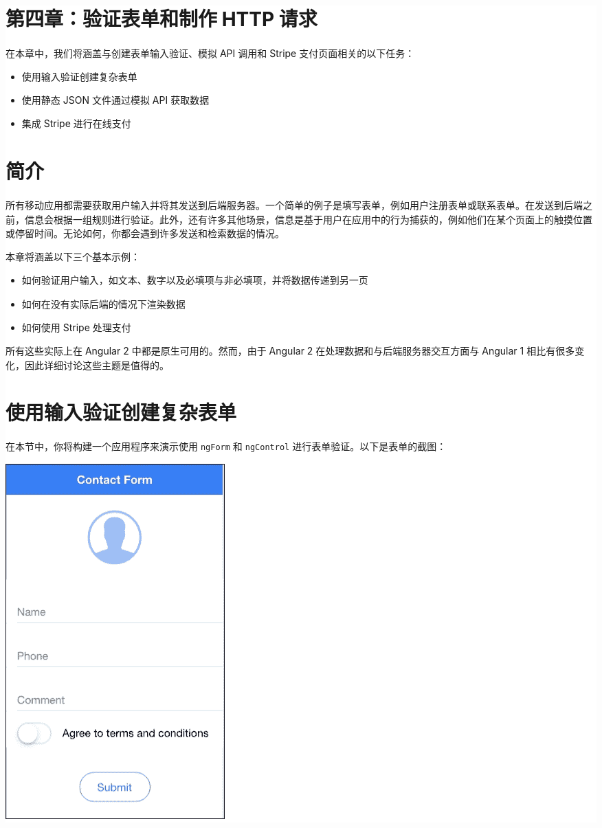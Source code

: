 # 第四章：验证表单和制作 HTTP 请求

在本章中，我们将涵盖与创建表单输入验证、模拟 API 调用和 Stripe 支付页面相关的以下任务：

+   使用输入验证创建复杂表单

+   使用静态 JSON 文件通过模拟 API 获取数据

+   集成 Stripe 进行在线支付

# 简介

所有移动应用都需要获取用户输入并将其发送到后端服务器。一个简单的例子是填写表单，例如用户注册表单或联系表单。在发送到后端之前，信息会根据一组规则进行验证。此外，还有许多其他场景，信息是基于用户在应用中的行为捕获的，例如他们在某个页面上的触摸位置或停留时间。无论如何，你都会遇到许多发送和检索数据的情况。

本章将涵盖以下三个基本示例：

+   如何验证用户输入，如文本、数字以及必填项与非必填项，并将数据传递到另一页

+   如何在没有实际后端的情况下渲染数据

+   如何使用 Stripe 处理支付

所有这些实际上在 Angular 2 中都是原生可用的。然而，由于 Angular 2 在处理数据和与后端服务器交互方面与 Angular 1 相比有很多变化，因此详细讨论这些主题是值得的。

# 使用输入验证创建复杂表单

在本节中，你将构建一个应用程序来演示使用 `ngForm` 和 `ngControl` 进行表单验证。以下是表单的截图：

![使用输入验证创建复杂表单](img/image00248.jpeg)
